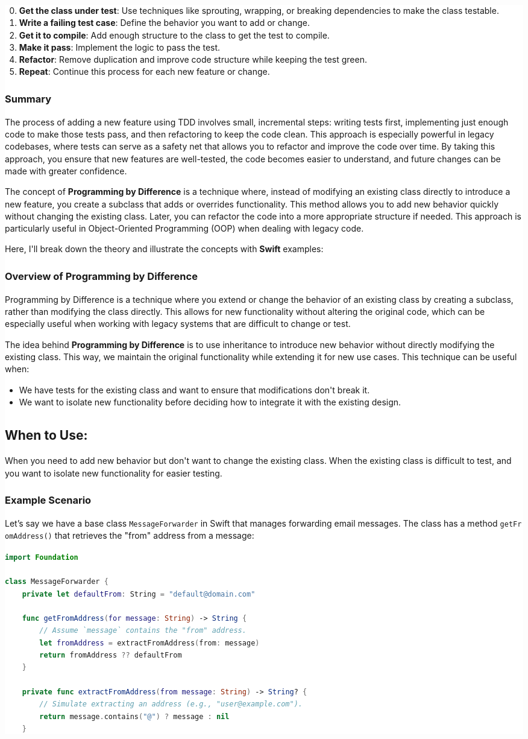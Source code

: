 0. **Get the class under test**: Use techniques like sprouting, wrapping, or breaking dependencies to make the class testable.
1. **Write a failing test case**: Define the behavior you want to add or change.
2. **Get it to compile**: Add enough structure to the class to get the test to compile.
3. **Make it pass**: Implement the logic to pass the test.
4. **Refactor**: Remove duplication and improve code structure while keeping the test green.
5. **Repeat**: Continue this process for each new feature or change.

### Summary

The process of adding a new feature using TDD involves small, incremental steps: writing tests first, implementing just enough code to make those tests pass, and then refactoring to keep the code clean. This approach is especially powerful in legacy codebases, where tests can serve as a safety net that allows you to refactor and improve the code over time. By taking this approach, you ensure that new features are well-tested, the code becomes easier to understand, and future changes can be made with greater confidence.

The concept of **Programming by Difference** is a technique where, instead of modifying an existing class directly to introduce a new feature, you create a subclass that adds or overrides functionality. This method allows you to add new behavior quickly without changing the existing class. Later, you can refactor the code into a more appropriate structure if needed. This approach is particularly useful in Object-Oriented Programming (OOP) when dealing with legacy code.

Here, I'll break down the theory and illustrate the concepts with **Swift** examples:

### Overview of Programming by Difference

Programming by Difference is a technique where you extend or change the behavior of an existing class by creating a subclass, rather than modifying the class directly. This allows for new functionality without altering the original code, which can be especially useful when working with legacy systems that are difficult to change or test.

The idea behind **Programming by Difference** is to use inheritance to introduce new behavior without directly modifying the existing class. This way, we maintain the original functionality while extending it for new use cases. This technique can be useful when:

- We have tests for the existing class and want to ensure that modifications don't break it.
- We want to isolate new functionality before deciding how to integrate it with the existing design.

 ## When to Use:
When you need to add new behavior but don't want to change the existing class.
When the existing class is difficult to test, and you want to isolate new functionality for easier testing.

### Example Scenario

Let’s say we have a base class `MessageForwarder` in Swift that manages forwarding email messages. The class has a method `getFromAddress()` that retrieves the "from" address from a message:

```swift
import Foundation

class MessageForwarder {
    private let defaultFrom: String = "default@domain.com"

    func getFromAddress(for message: String) -> String {
        // Assume `message` contains the "from" address.
        let fromAddress = extractFromAddress(from: message)
        return fromAddress ?? defaultFrom
    }

    private func extractFromAddress(from message: String) -> String? {
        // Simulate extracting an address (e.g., "user@example.com").
        return message.contains("@") ? message : nil
    }
```